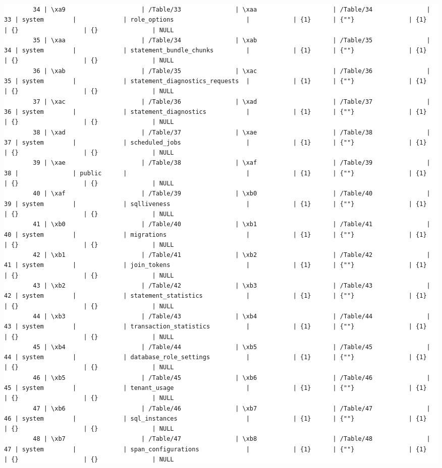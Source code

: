 ~~~
        34 | \xa9                     | /Table/33               | \xaa                     | /Table/34               |       33 | system        |             | role_options                    |            | {1}      | {""}               | {1}             | {}                  | {}               | NULL
        35 | \xaa                     | /Table/34               | \xab                     | /Table/35               |       34 | system        |             | statement_bundle_chunks         |            | {1}      | {""}               | {1}             | {}                  | {}               | NULL
        36 | \xab                     | /Table/35               | \xac                     | /Table/36               |       35 | system        |             | statement_diagnostics_requests  |            | {1}      | {""}               | {1}             | {}                  | {}               | NULL
        37 | \xac                     | /Table/36               | \xad                     | /Table/37               |       36 | system        |             | statement_diagnostics           |            | {1}      | {""}               | {1}             | {}                  | {}               | NULL
        38 | \xad                     | /Table/37               | \xae                     | /Table/38               |       37 | system        |             | scheduled_jobs                  |            | {1}      | {""}               | {1}             | {}                  | {}               | NULL
        39 | \xae                     | /Table/38               | \xaf                     | /Table/39               |       38 |               | public      |                                 |            | {1}      | {""}               | {1}             | {}                  | {}               | NULL
        40 | \xaf                     | /Table/39               | \xb0                     | /Table/40               |       39 | system        |             | sqlliveness                     |            | {1}      | {""}               | {1}             | {}                  | {}               | NULL
        41 | \xb0                     | /Table/40               | \xb1                     | /Table/41               |       40 | system        |             | migrations                      |            | {1}      | {""}               | {1}             | {}                  | {}               | NULL
        42 | \xb1                     | /Table/41               | \xb2                     | /Table/42               |       41 | system        |             | join_tokens                     |            | {1}      | {""}               | {1}             | {}                  | {}               | NULL
        43 | \xb2                     | /Table/42               | \xb3                     | /Table/43               |       42 | system        |             | statement_statistics            |            | {1}      | {""}               | {1}             | {}                  | {}               | NULL
        44 | \xb3                     | /Table/43               | \xb4                     | /Table/44               |       43 | system        |             | transaction_statistics          |            | {1}      | {""}               | {1}             | {}                  | {}               | NULL
        45 | \xb4                     | /Table/44               | \xb5                     | /Table/45               |       44 | system        |             | database_role_settings          |            | {1}      | {""}               | {1}             | {}                  | {}               | NULL
        46 | \xb5                     | /Table/45               | \xb6                     | /Table/46               |       45 | system        |             | tenant_usage                    |            | {1}      | {""}               | {1}             | {}                  | {}               | NULL
        47 | \xb6                     | /Table/46               | \xb7                     | /Table/47               |       46 | system        |             | sql_instances                   |            | {1}      | {""}               | {1}             | {}                  | {}               | NULL
        48 | \xb7                     | /Table/47               | \xb8                     | /Table/48               |       47 | system        |             | span_configurations             |            | {1}      | {""}               | {1}             | {}                  | {}               | NULL
~~~